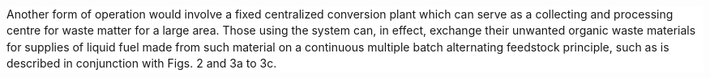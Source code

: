 Another form of operation would involve a fixed centralized conversion plant which can serve as a collecting and processing centre for waste matter for a large area. Those using the system can, in effect, exchange their unwanted organic waste materials for supplies of liquid fuel made from such material on a continuous multiple batch alternating feedstock principle, such as is described in conjunction with Figs. 2 and 3a to 3c.